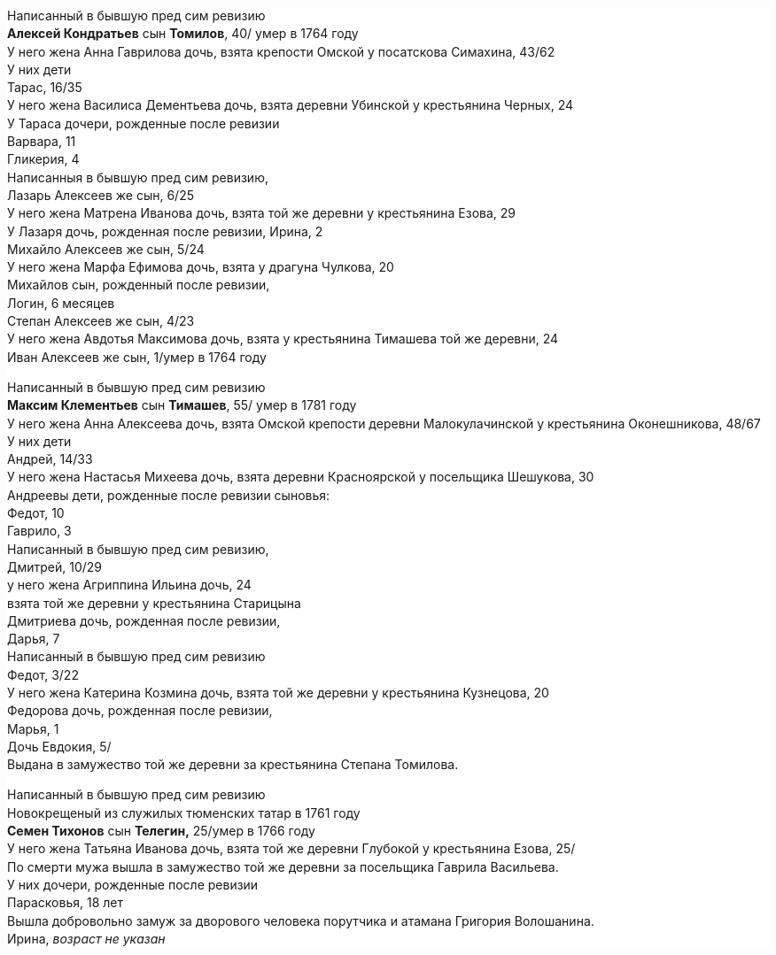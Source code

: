 Написанный в бывшую пред сим ревизию  
**Алексей Кондратьев** сын **Томилов**, 40/ умер в 1764 году  
У него жена Анна Гаврилова дочь, взята крепости Омской у посатскова Симахина, 43/62  
У них дети  
Тарас, 16/35  
У него жена Василиса Дементьева дочь, взята деревни Убинской у крестьянина Черных, 24  
У Тараса дочери, рожденные после ревизии  
Варвара, 11  
Гликерия, 4  
Написанныя в бывшую пред сим ревизию,  
Лазарь Алексеев же сын, 6/25  
У него жена Матрена Иванова дочь, взята той же деревни у крестьянина Езова, 29  
У Лазаря дочь, рожденная после ревизии, Ирина, 2  
Михайло Алексеев же сын, 5/24  
У него жена Марфа Ефимова дочь, взята у драгуна Чулкова, 20  
Михайлов сын, рожденный после ревизии,  
Логин, 6 месяцев  
Степан Алексеев же сын, 4/23  
У него жена Авдотья Максимова дочь, взята у крестьянина Тимашева той же деревни, 24  
Иван Алексеев же сын, 1/умер в 1764 году  

Написанный в бывшую пред сим ревизию  
**Максим Клементьев** сын **Тимашев**, 55/ умер в 1781 году  
У него жена Анна Алексеева дочь, взята Омской крепости деревни Малокулачинской у крестьянина Оконешникова, 48/67  
У них дети  
Андрей, 14/33  
У него жена Настасья Михеева дочь, взята деревни Красноярской у посельщика Шешукова, 30  
Андреевы дети, рожденные после ревизии сыновья:  
Федот, 10  
Гаврило, 3  
Написанный в бывшую пред сим ревизию,  
Дмитрей, 10/29  
у него жена Агриппина Ильина дочь, 24  
взята той же деревни у крестьянина Старицына  
Дмитриева дочь, рожденная после ревизии,  
Дарья, 7  
Написанный в бывшую пред сим ревизию  
Федот, 3/22  
У него жена Катерина Козмина дочь, взята той же деревни у крестьянина Кузнецова, 20  
Федорова дочь, рожденная после ревизии,  
Марья, 1  
Дочь Евдокия, 5/  
Выдана в замужество той же деревни за крестьянина Степана Томилова.  

Написанный в бывшую пред сим ревизию  
Новокрещеный из служилых тюменских татар в 1761 году  
**Семен Тихонов** сын **Телегин,** 25/умер в 1766 году  
У него жена Татьяна Иванова дочь, взята той же деревни Глубокой у крестьянина Езова, 25/  
По смерти мужа вышла в замужество той же деревни за посельщика Гаврила Васильева.  
У них дочери, рожденные после ревизии  
Парасковья, 18 лет  
Вышла добровольно замуж за дворового человека порутчика и атамана Григория Волошанина.  
Ирина, _возраст не указан_  

